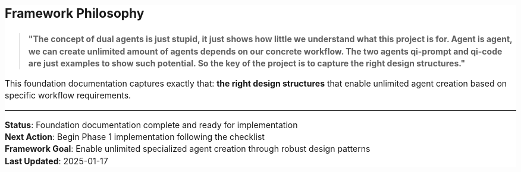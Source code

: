 ## Framework Philosophy

> **"The concept of dual agents is just stupid, it just shows how little we understand what this project is for. Agent is agent, we can create unlimited amount of agents depends on our concrete workflow. The two agents qi-prompt and qi-code are just examples to show such potential. So the key of the project is to capture the right design structures."**

This foundation documentation captures exactly that: **the right design structures** that enable unlimited agent creation based on specific workflow requirements.

---

**Status**: Foundation documentation complete and ready for implementation  
**Next Action**: Begin Phase 1 implementation following the checklist  
**Framework Goal**: Enable unlimited specialized agent creation through robust design patterns  
**Last Updated**: 2025-01-17